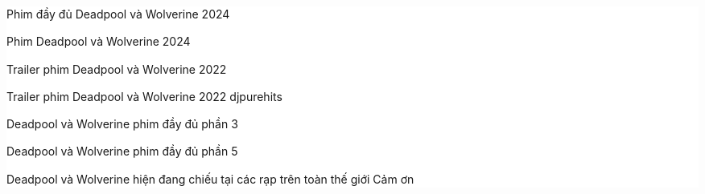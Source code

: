 Phim đầy đủ Deadpool và Wolverine 2024

Phim Deadpool và Wolverine 2024

Trailer phim Deadpool và Wolverine 2022

Trailer phim Deadpool và Wolverine 2022 djpurehits

Deadpool và Wolverine phim đầy đủ phần 3

Deadpool và Wolverine phim đầy đủ phần 5

Deadpool và Wolverine hiện đang chiếu tại các rạp trên toàn thế giới Cảm ơn
